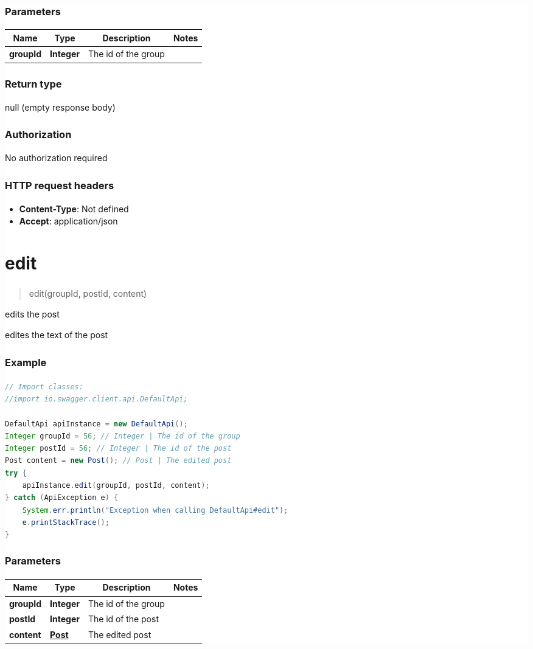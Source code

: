 ### Parameters

Name | Type | Description  | Notes
------------- | ------------- | ------------- | -------------
 **groupId** | **Integer**| The id of the group |

### Return type

null (empty response body)

### Authorization

No authorization required

### HTTP request headers

 - **Content-Type**: Not defined
 - **Accept**: application/json

<a name="edit"></a>
# **edit**
> edit(groupId, postId, content)

edits the post

edites the text of the post

### Example
```java
// Import classes:
//import io.swagger.client.api.DefaultApi;

DefaultApi apiInstance = new DefaultApi();
Integer groupId = 56; // Integer | The id of the group
Integer postId = 56; // Integer | The id of the post
Post content = new Post(); // Post | The edited post
try {
    apiInstance.edit(groupId, postId, content);
} catch (ApiException e) {
    System.err.println("Exception when calling DefaultApi#edit");
    e.printStackTrace();
}
```

### Parameters

Name | Type | Description  | Notes
------------- | ------------- | ------------- | -------------
 **groupId** | **Integer**| The id of the group |
 **postId** | **Integer**| The id of the post |
 **content** | [**Post**](Post.md)| The edited post |
